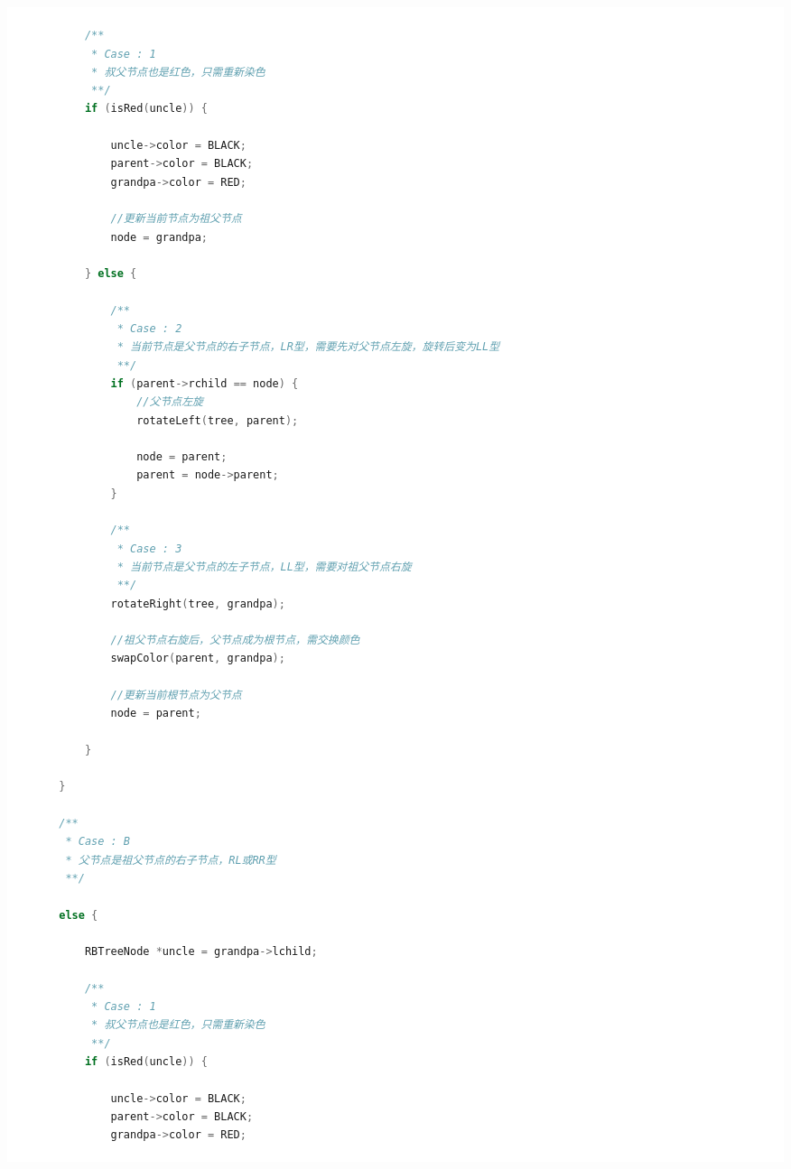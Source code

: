 ```c
            
            /**
             * Case : 1
             * 叔父节点也是红色，只需重新染色
             **/
            if (isRed(uncle)) {
                
                uncle->color = BLACK;
                parent->color = BLACK;
                grandpa->color = RED;
                
                //更新当前节点为祖父节点
                node = grandpa;
                
            } else {
                
                /**
                 * Case : 2
                 * 当前节点是父节点的右子节点，LR型，需要先对父节点左旋，旋转后变为LL型
                 **/
                if (parent->rchild == node) {
                    //父节点左旋
                    rotateLeft(tree, parent);
                    
                    node = parent;
                    parent = node->parent;
                }
                
                /**
                 * Case : 3
                 * 当前节点是父节点的左子节点，LL型，需要对祖父节点右旋
                 **/
                rotateRight(tree, grandpa);
                
                //祖父节点右旋后，父节点成为根节点，需交换颜色
                swapColor(parent, grandpa);
                
                //更新当前根节点为父节点
                node = parent;
                
            }
            
        }
        
        /**
         * Case : B
         * 父节点是祖父节点的右子节点，RL或RR型
         **/
        
        else {
            
            RBTreeNode *uncle = grandpa->lchild;
            
            /**
             * Case : 1
             * 叔父节点也是红色，只需重新染色
             **/
            if (isRed(uncle)) {
                
                uncle->color = BLACK;
                parent->color = BLACK;
                grandpa->color = RED;
                
```